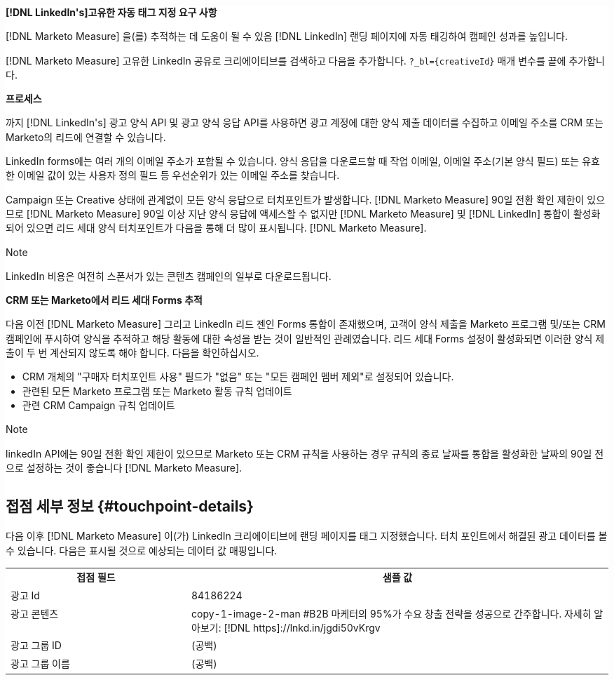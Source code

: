 **[!DNL LinkedIn's]고유한 자동 태그 지정 요구 사항**

[!DNL Marketo Measure] 을(를) 추적하는 데 도움이 될 수 있음 [!DNL LinkedIn] 랜딩 페이지에 자동 태깅하여 캠페인 성과를 높입니다.

[!DNL Marketo Measure] 고유한 LinkedIn 공유로 크리에이티브를 검색하고 다음을 추가합니다. `?_bl={creativeId}` 매개 변수를 끝에 추가합니다.

**프로세스**

까지 [!DNL LinkedIn's] 광고 양식 API 및 광고 양식 응답 API를 사용하면 광고 계정에 대한 양식 제출 데이터를 수집하고 이메일 주소를 CRM 또는 Marketo의 리드에 연결할 수 있습니다.

LinkedIn forms에는 여러 개의 이메일 주소가 포함될 수 있습니다. 양식 응답을 다운로드할 때 작업 이메일, 이메일 주소(기본 양식 필드) 또는 유효한 이메일 값이 있는 사용자 정의 필드 등 우선순위가 있는 이메일 주소를 찾습니다.

Campaign 또는 Creative 상태에 관계없이 모든 양식 응답으로 터치포인트가 발생합니다. [!DNL Marketo Measure] 90일 전환 확인 제한이 있으므로 [!DNL Marketo Measure] 90일 이상 지난 양식 응답에 액세스할 수 없지만 [!DNL Marketo Measure] 및 [!DNL LinkedIn] 통합이 활성화되어 있으면 리드 세대 양식 터치포인트가 다음을 통해 더 많이 표시됩니다. [!DNL Marketo Measure].

>[!NOTE]
>
>LinkedIn 비용은 여전히 스폰서가 있는 콘텐츠 캠페인의 일부로 다운로드됩니다.

**CRM 또는 Marketo에서 리드 세대 Forms 추적**

다음 이전 [!DNL Marketo Measure] 그리고 LinkedIn 리드 젠인 Forms 통합이 존재했으며, 고객이 양식 제출을 Marketo 프로그램 및/또는 CRM 캠페인에 푸시하여 양식을 추적하고 해당 활동에 대한 속성을 받는 것이 일반적인 관례였습니다. 리드 세대 Forms 설정이 활성화되면 이러한 양식 제출이 두 번 계산되지 않도록 해야 합니다. 다음을 확인하십시오.

* CRM 개체의 &quot;구매자 터치포인트 사용&quot; 필드가 &quot;없음&quot; 또는 &quot;모든 캠페인 멤버 제외&quot;로 설정되어 있습니다.
* 관련된 모든 Marketo 프로그램 또는 Marketo 활동 규칙 업데이트
* 관련 CRM Campaign 규칙 업데이트

>[!NOTE]
>
>linkedIn API에는 90일 전환 확인 제한이 있으므로 Marketo 또는 CRM 규칙을 사용하는 경우 규칙의 종료 날짜를 통합을 활성화한 날짜의 90일 전으로 설정하는 것이 좋습니다 [!DNL Marketo Measure].

## 접점 세부 정보 {#touchpoint-details}

다음 이후 [!DNL Marketo Measure] 이(가) LinkedIn 크리에이티브에 랜딩 페이지를 태그 지정했습니다. 터치 포인트에서 해결된 광고 데이터를 볼 수 있습니다. 다음은 표시될 것으로 예상되는 데이터 값 매핑입니다.

<table> 
 <colgroup> 
  <col> 
  <col> 
 </colgroup> 
 <tbody> 
  <tr> 
   <th style="width:30%">접점 필드</th> 
   <th>샘플 값</th> 
  </tr> 
  <tr> 
   <td>광고 Id</td>
   <td>84186224</td>
  </tr> 
  <tr> 
   <td>광고 콘텐츠</td>
   <td>copy-1-image-2-man #B2B 마케터의 95%가 수요 창출 전략을 성공으로 간주합니다. 자세히 알아보기: [!DNL https]://lnkd.in/jgdi50vKrgv</td>
  </tr> 
  <tr> 
   <td>광고 그룹 ID</td>
   <td>(공백)</td>
  </tr> 
  <tr> 
   <td>광고 그룹 이름</td>
   <td>(공백)</td>
